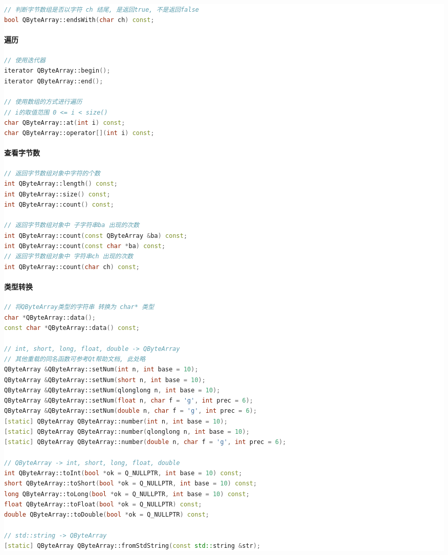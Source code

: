```c++
// 判断字节数组是否以字符 ch 结尾, 是返回true, 不是返回false
bool QByteArray::endsWith(char ch) const;

```



#### 遍历

```c++
// 使用迭代器
iterator QByteArray::begin();
iterator QByteArray::end();

// 使用数组的方式进行遍历
// i的取值范围 0 <= i < size()
char QByteArray::at(int i) const;
char QByteArray::operator[](int i) const;

```



#### 查看字节数

```c++
// 返回字节数组对象中字符的个数
int QByteArray::length() const;
int QByteArray::size() const;
int QByteArray::count() const;

// 返回字节数组对象中 子字符串ba 出现的次数
int QByteArray::count(const QByteArray &ba) const;
int QByteArray::count(const char *ba) const;
// 返回字节数组对象中 字符串ch 出现的次数
int QByteArray::count(char ch) const;

```



#### 类型转换

```c++
// 将QByteArray类型的字符串 转换为 char* 类型
char *QByteArray::data();
const char *QByteArray::data() const;

// int, short, long, float, double -> QByteArray
// 其他重载的同名函数可参考Qt帮助文档, 此处略
QByteArray &QByteArray::setNum(int n, int base = 10);
QByteArray &QByteArray::setNum(short n, int base = 10);
QByteArray &QByteArray::setNum(qlonglong n, int base = 10);
QByteArray &QByteArray::setNum(float n, char f = 'g', int prec = 6);
QByteArray &QByteArray::setNum(double n, char f = 'g', int prec = 6);
[static] QByteArray QByteArray::number(int n, int base = 10);
[static] QByteArray QByteArray::number(qlonglong n, int base = 10);
[static] QByteArray QByteArray::number(double n, char f = 'g', int prec = 6);

// QByteArray -> int, short, long, float, double
int QByteArray::toInt(bool *ok = Q_NULLPTR, int base = 10) const;
short QByteArray::toShort(bool *ok = Q_NULLPTR, int base = 10) const;
long QByteArray::toLong(bool *ok = Q_NULLPTR, int base = 10) const;
float QByteArray::toFloat(bool *ok = Q_NULLPTR) const;
double QByteArray::toDouble(bool *ok = Q_NULLPTR) const;

// std::string -> QByteArray
[static] QByteArray QByteArray::fromStdString(const std::string &str);
```